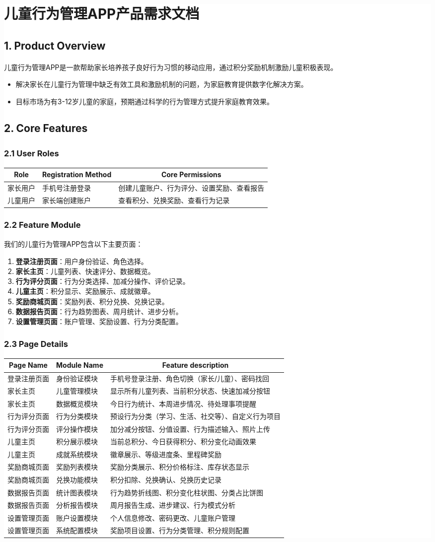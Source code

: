 # 儿童行为管理APP产品需求文档

## 1. Product Overview

儿童行为管理APP是一款帮助家长培养孩子良好行为习惯的移动应用，通过积分奖励机制激励儿童积极表现。

* 解决家长在儿童行为管理中缺乏有效工具和激励机制的问题，为家庭教育提供数字化解决方案。

* 目标市场为有3-12岁儿童的家庭，预期通过科学的行为管理方式提升家庭教育效果。

## 2. Core Features

### 2.1 User Roles

| Role | Registration Method | Core Permissions      |
| ---- | ------------------- | --------------------- |
| 家长用户 | 手机号注册登录             | 创建儿童账户、行为评分、设置奖励、查看报告 |
| 儿童用户 | 家长端创建账户             | 查看积分、兑换奖励、查看行为记录      |

### 2.2 Feature Module

我们的儿童行为管理APP包含以下主要页面：

1. **登录注册页面**：用户身份验证、角色选择。
2. **家长主页**：儿童列表、快速评分、数据概览。
3. **行为评分页面**：行为分类选择、加减分操作、评价记录。
4. **儿童主页**：积分显示、奖励展示、成就徽章。
5. **奖励商城页面**：奖励列表、积分兑换、兑换记录。
6. **数据报告页面**：行为趋势图表、周月统计、进步分析。
7. **设置管理页面**：账户管理、奖励设置、行为分类配置。

### 2.3 Page Details

| Page Name | Module Name | Feature description       |
| --------- | ----------- | ------------------------- |
| 登录注册页面    | 身份验证模块      | 手机号登录注册、角色切换（家长/儿童）、密码找回  |
| 家长主页      | 儿童管理模块      | 显示所有儿童列表、当前积分状态、快速加减分按钮   |
| 家长主页      | 数据概览模块      | 今日行为统计、本周进步情况、待处理事项提醒     |
| 行为评分页面    | 行为分类模块      | 预设行为分类（学习、生活、社交等）、自定义行为项目 |
| 行为评分页面    | 评分操作模块      | 加分减分按钮、分值设置、行为描述输入、照片上传   |
| 儿童主页      | 积分展示模块      | 当前总积分、今日获得积分、积分变化动画效果     |
| 儿童主页      | 成就系统模块      | 徽章展示、等级进度条、里程碑奖励          |
| 奖励商城页面    | 奖励列表模块      | 奖励分类展示、积分价格标注、库存状态显示      |
| 奖励商城页面    | 兑换功能模块      | 积分扣除、兑换确认、兑换历史记录          |
| 数据报告页面    | 统计图表模块      | 行为趋势折线图、积分变化柱状图、分类占比饼图    |
| 数据报告页面    | 分析报告模块      | 周月报告生成、进步建议、行为模式分析        |
| 设置管理页面    | 账户设置模块      | 个人信息修改、密码更改、儿童账户管理        |
| 设置管理页面    | 系统配置模块      | 奖励项目设置、行为分类管理、积分规则配置      |
